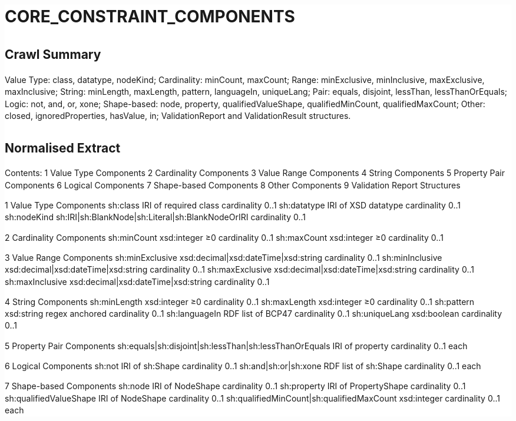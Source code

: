 # CORE_CONSTRAINT_COMPONENTS

## Crawl Summary
Value Type: class, datatype, nodeKind; Cardinality: minCount, maxCount; Range: minExclusive, minInclusive, maxExclusive, maxInclusive; String: minLength, maxLength, pattern, languageIn, uniqueLang; Pair: equals, disjoint, lessThan, lessThanOrEquals; Logic: not, and, or, xone; Shape-based: node, property, qualifiedValueShape, qualifiedMinCount, qualifiedMaxCount; Other: closed, ignoredProperties, hasValue, in; ValidationReport and ValidationResult structures.

## Normalised Extract
Contents:
1  Value Type Components
2  Cardinality Components
3  Value Range Components
4  String Components
5  Property Pair Components
6  Logical Components
7  Shape-based Components
8  Other Components
9  Validation Report Structures

1  Value Type Components
sh:class  IRI of required class  cardinality 0..1
sh:datatype  IRI of XSD datatype  cardinality 0..1
sh:nodeKind  sh:IRI|sh:BlankNode|sh:Literal|sh:BlankNodeOrIRI  cardinality 0..1

2  Cardinality Components
sh:minCount  xsd:integer ≥0  cardinality 0..1
sh:maxCount  xsd:integer ≥0  cardinality 0..1

3  Value Range Components
sh:minExclusive  xsd:decimal|xsd:dateTime|xsd:string  cardinality 0..1
sh:minInclusive  xsd:decimal|xsd:dateTime|xsd:string  cardinality 0..1
sh:maxExclusive  xsd:decimal|xsd:dateTime|xsd:string  cardinality 0..1
sh:maxInclusive  xsd:decimal|xsd:dateTime|xsd:string  cardinality 0..1

4  String Components
sh:minLength  xsd:integer ≥0  cardinality 0..1
sh:maxLength  xsd:integer ≥0  cardinality 0..1
sh:pattern  xsd:string  regex anchored  cardinality 0..1
sh:languageIn  RDF list of BCP47  cardinality 0..1
sh:uniqueLang  xsd:boolean  cardinality 0..1

5  Property Pair Components
sh:equals|sh:disjoint|sh:lessThan|sh:lessThanOrEquals  IRI of property  cardinality 0..1 each

6  Logical Components
sh:not  IRI of sh:Shape  cardinality 0..1
sh:and|sh:or|sh:xone  RDF list of sh:Shape  cardinality 0..1 each

7  Shape-based Components
sh:node  IRI of NodeShape  cardinality 0..1
sh:property  IRI of PropertyShape  cardinality 0..1
sh:qualifiedValueShape  IRI of NodeShape  cardinality 0..1
sh:qualifiedMinCount|sh:qualifiedMaxCount  xsd:integer  cardinality 0..1 each
